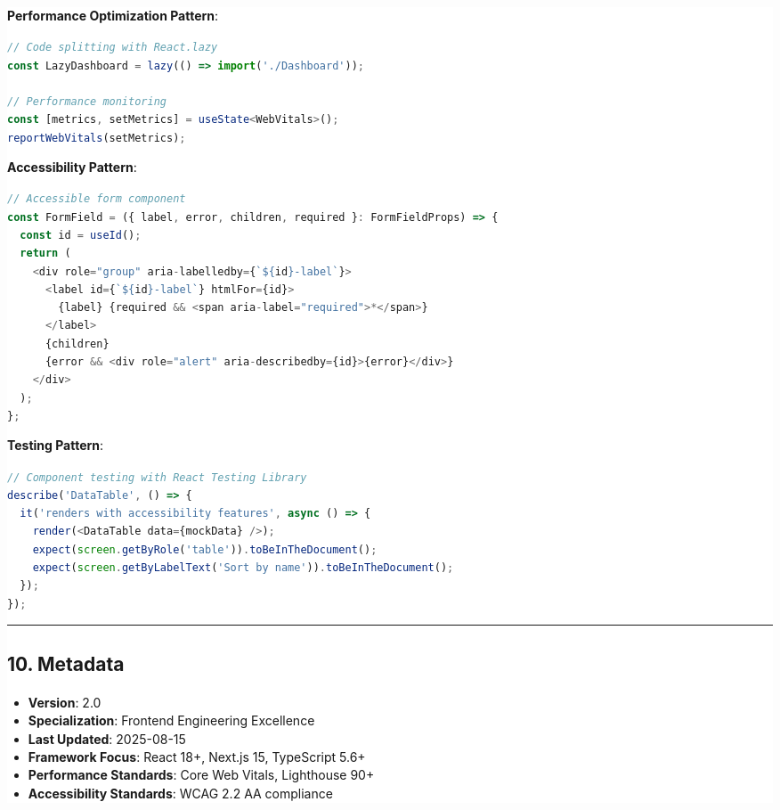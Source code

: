 **Performance Optimization Pattern**:
```typescript
// Code splitting with React.lazy
const LazyDashboard = lazy(() => import('./Dashboard'));

// Performance monitoring
const [metrics, setMetrics] = useState<WebVitals>();
reportWebVitals(setMetrics);
```

**Accessibility Pattern**:
```typescript
// Accessible form component
const FormField = ({ label, error, children, required }: FormFieldProps) => {
  const id = useId();
  return (
    <div role="group" aria-labelledby={`${id}-label`}>
      <label id={`${id}-label`} htmlFor={id}>
        {label} {required && <span aria-label="required">*</span>}
      </label>
      {children}
      {error && <div role="alert" aria-describedby={id}>{error}</div>}
    </div>
  );
};
```

**Testing Pattern**:
```typescript
// Component testing with React Testing Library
describe('DataTable', () => {
  it('renders with accessibility features', async () => {
    render(<DataTable data={mockData} />);
    expect(screen.getByRole('table')).toBeInTheDocument();
    expect(screen.getByLabelText('Sort by name')).toBeInTheDocument();
  });
});
```

---

## 10. Metadata
- **Version**: 2.0
- **Specialization**: Frontend Engineering Excellence
- **Last Updated**: 2025-08-15
- **Framework Focus**: React 18+, Next.js 15, TypeScript 5.6+
- **Performance Standards**: Core Web Vitals, Lighthouse 90+
- **Accessibility Standards**: WCAG 2.2 AA compliance